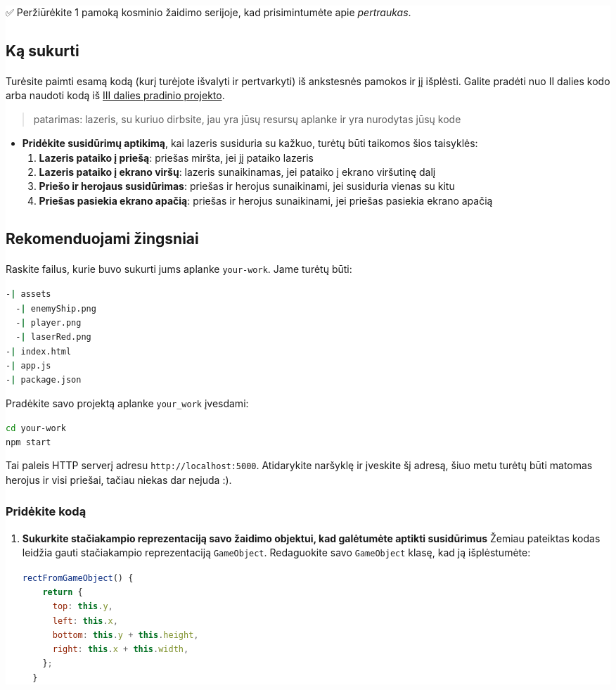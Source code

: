 ✅ Peržiūrėkite 1 pamoką kosminio žaidimo serijoje, kad prisimintumėte apie *pertraukas*.

## Ką sukurti

Turėsite paimti esamą kodą (kurį turėjote išvalyti ir pertvarkyti) iš ankstesnės pamokos ir jį išplėsti. Galite pradėti nuo II dalies kodo arba naudoti kodą iš [III dalies pradinio projekto](../../../../../../../../../your-work).

> patarimas: lazeris, su kuriuo dirbsite, jau yra jūsų resursų aplanke ir yra nurodytas jūsų kode

- **Pridėkite susidūrimų aptikimą**, kai lazeris susiduria su kažkuo, turėtų būti taikomos šios taisyklės:
   1. **Lazeris pataiko į priešą**: priešas miršta, jei jį pataiko lazeris
   2. **Lazeris pataiko į ekrano viršų**: lazeris sunaikinamas, jei pataiko į ekrano viršutinę dalį
   3. **Priešo ir herojaus susidūrimas**: priešas ir herojus sunaikinami, jei susiduria vienas su kitu
   4. **Priešas pasiekia ekrano apačią**: priešas ir herojus sunaikinami, jei priešas pasiekia ekrano apačią

## Rekomenduojami žingsniai

Raskite failus, kurie buvo sukurti jums aplanke `your-work`. Jame turėtų būti:

```bash
-| assets
  -| enemyShip.png
  -| player.png
  -| laserRed.png
-| index.html
-| app.js
-| package.json
```

Pradėkite savo projektą aplanke `your_work` įvesdami:

```bash
cd your-work
npm start
```

Tai paleis HTTP serverį adresu `http://localhost:5000`. Atidarykite naršyklę ir įveskite šį adresą, šiuo metu turėtų būti matomas herojus ir visi priešai, tačiau niekas dar nejuda :).

### Pridėkite kodą

1. **Sukurkite stačiakampio reprezentaciją savo žaidimo objektui, kad galėtumėte aptikti susidūrimus** Žemiau pateiktas kodas leidžia gauti stačiakampio reprezentaciją `GameObject`. Redaguokite savo `GameObject` klasę, kad ją išplėstumėte:

    ```javascript
    rectFromGameObject() {
        return {
          top: this.y,
          left: this.x,
          bottom: this.y + this.height,
          right: this.x + this.width,
        };
      }
    ```
